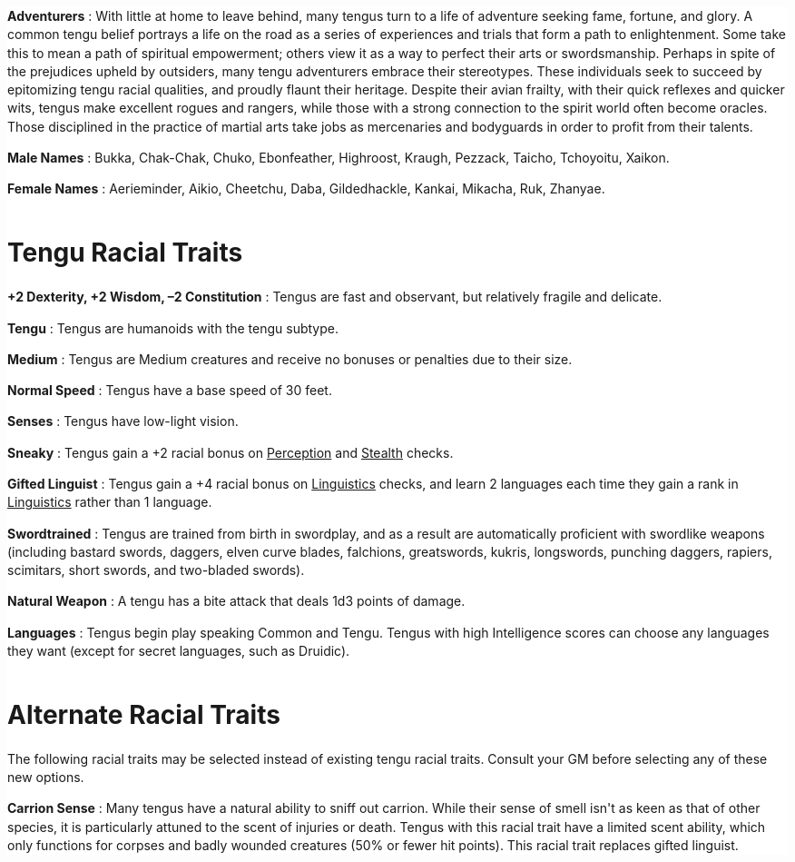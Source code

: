 **Adventurers** : With little at home to leave behind, many tengus turn to a life of adventure seeking fame, fortune, and glory. A common tengu belief portrays a life on the road as a series of experiences and trials that form a path to enlightenment. Some take this to mean a path of spiritual empowerment; others view it as a way to perfect their arts or swordsmanship. Perhaps in spite of the prejudices upheld by outsiders, many tengu adventurers embrace their stereotypes. These individuals seek to succeed by epitomizing tengu racial qualities, and proudly flaunt their heritage. Despite their avian frailty, with their quick reflexes and quicker wits, tengus make excellent rogues and rangers, while those with a strong connection to the spirit world often become oracles. Those disciplined in the practice of martial arts take jobs as mercenaries and bodyguards in order to profit from their talents.

**Male Names** : Bukka, Chak-Chak, Chuko, Ebonfeather, Highroost, Kraugh, Pezzack, Taicho, Tchoyoitu, Xaikon.

**Female Names** : Aerieminder, Aikio, Cheetchu, Daba, Gildedhackle, Kankai, Mikacha, Ruk, Zhanyae.

# Tengu Racial Traits

**+2 Dexterity, +2 Wisdom, –2 Constitution** : Tengus are fast and observant, but relatively fragile and delicate.

**Tengu** : Tengus are humanoids with the tengu subtype.

**Medium** : Tengus are Medium creatures and receive no bonuses or penalties due to their size.

**Normal Speed** : Tengus have a base speed of 30 feet.

**Senses** : Tengus have low-light vision.

**Sneaky** : Tengus gain a +2 racial bonus on [Perception](/pathfinderRPG/prd/skills/perception.html#_perception) and [Stealth](/pathfinderRPG/prd/skills/stealth.html#_stealth) checks.

**Gifted Linguist** : Tengus gain a +4 racial bonus on [Linguistics](/pathfinderRPG/prd/skills/linguistics.html#_linguistics) checks, and learn 2 languages each time they gain a rank in [Linguistics](/pathfinderRPG/prd/skills/linguistics.html#_linguistics) rather than 1 language.

**Swordtrained** : Tengus are trained from birth in swordplay, and as a result are automatically proficient with swordlike weapons (including bastard swords, daggers, elven curve blades, falchions, greatswords, kukris, longswords, punching daggers, rapiers, scimitars, short swords, and two-bladed swords).

**Natural Weapon** : A tengu has a bite attack that deals 1d3 points of damage.

**Languages** : Tengus begin play speaking Common and Tengu. Tengus with high Intelligence scores can choose any languages they want (except for secret languages, such as Druidic).

# Alternate Racial Traits

The following racial traits may be selected instead of existing tengu racial traits. Consult your GM before selecting any of these new options.

**Carrion Sense** : Many tengus have a natural ability to sniff out carrion. While their sense of smell isn't as keen as that of other species, it is particularly attuned to the scent of injuries or death. Tengus with this racial trait have a limited scent ability, which only functions for corpses and badly wounded creatures (50% or fewer hit points). This racial trait replaces gifted linguist.
